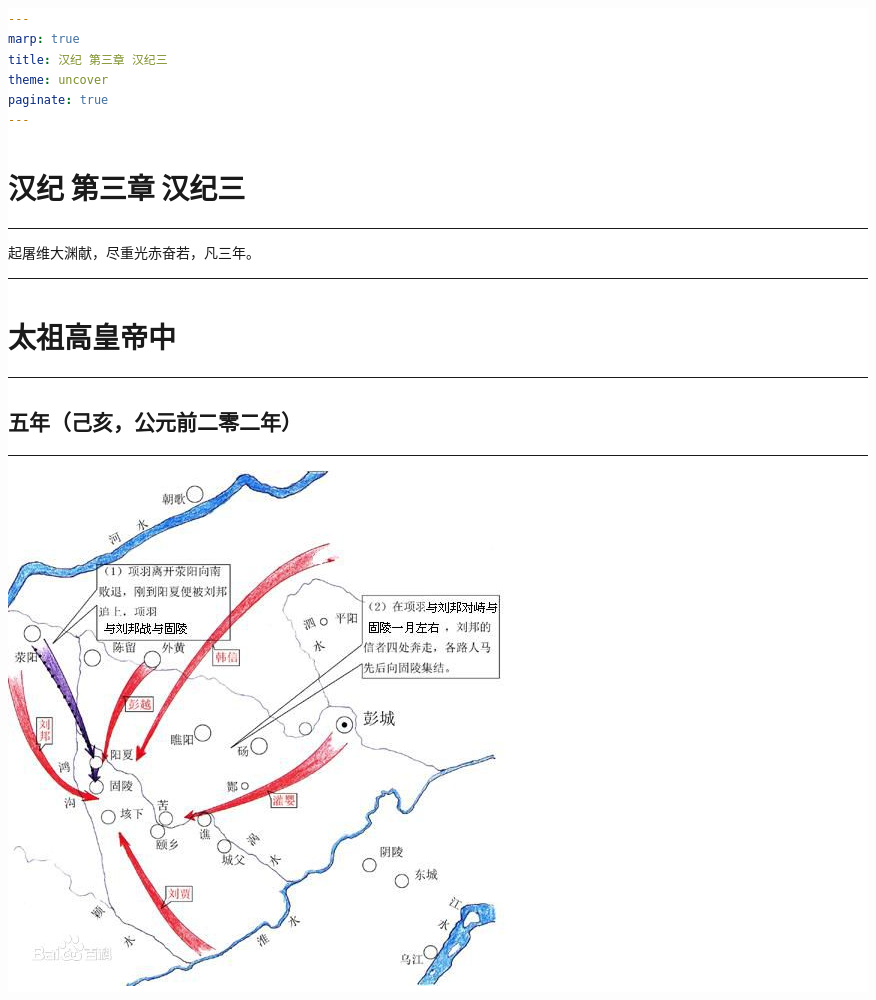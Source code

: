 ```yaml
---
marp: true
title: 汉纪 第三章 汉纪三
theme: uncover
paginate: true
---
```


# 汉纪 第三章 汉纪三

---

![](assets/audios/011/1.mp3)

起屠维大渊献，尽重光赤奋若，凡三年。

---

# 太祖高皇帝中

---

## 五年（己亥，公元前二零二年）

---
<style scoped>
section > p {font-size: 24px;}
</style>
![bg left contain](assets/images/011/guling.jpg)
![](assets/audios/011/3.mp3)
